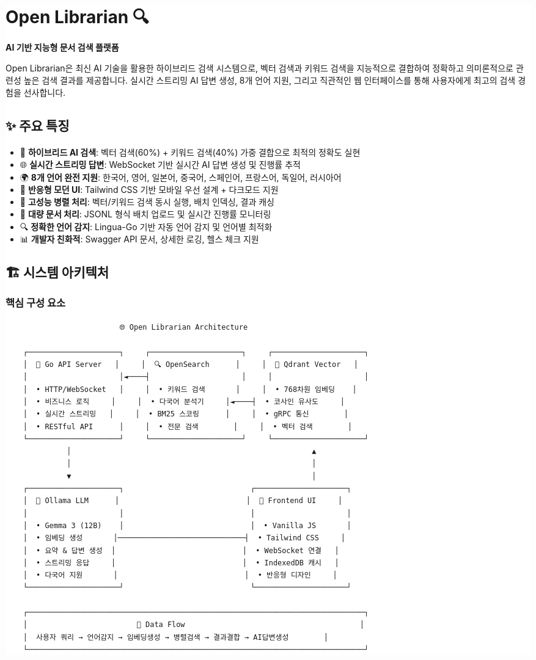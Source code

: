 # Open Librarian 🔍

**AI 기반 지능형 문서 검색 플랫폼**

Open Librarian은 최신 AI 기술을 활용한 하이브리드 검색 시스템으로, 벡터 검색과 키워드 검색을 지능적으로 결합하여 정확하고 의미론적으로 관련성 높은 검색 결과를 제공합니다. 실시간 스트리밍 AI 답변 생성, 8개 언어 지원, 그리고 직관적인 웹 인터페이스를 통해 사용자에게 최고의 검색 경험을 선사합니다.

## ✨ 주요 특징

- 🤖 **하이브리드 AI 검색**: 벡터 검색(60%) + 키워드 검색(40%) 가중 결합으로 최적의 정확도 실현
- 🌐 **실시간 스트리밍 답변**: WebSocket 기반 실시간 AI 답변 생성 및 진행률 추적
- 🌍 **8개 언어 완전 지원**: 한국어, 영어, 일본어, 중국어, 스페인어, 프랑스어, 독일어, 러시아어
- 📱 **반응형 모던 UI**: Tailwind CSS 기반 모바일 우선 설계 + 다크모드 지원
- 🚀 **고성능 병렬 처리**: 벡터/키워드 검색 동시 실행, 배치 인덱싱, 결과 캐싱
- 📄 **대량 문서 처리**: JSONL 형식 배치 업로드 및 실시간 진행률 모니터링
- 🔍 **정확한 언어 감지**: Lingua-Go 기반 자동 언어 감지 및 언어별 최적화
- 📊 **개발자 친화적**: Swagger API 문서, 상세한 로깅, 헬스 체크 지원

## 🏗️ 시스템 아키텍처

### 핵심 구성 요소

```
                          🌐 Open Librarian Architecture

    ┌─────────────────────┐     ┌─────────────────────┐     ┌─────────────────────┐
    │  🚀 Go API Server   │     │  🔍 OpenSearch      │     │  🧠 Qdrant Vector   │
    │                     │◄────┤                     │     │                     │
    │  • HTTP/WebSocket   │     │  • 키워드 검색       │     │  • 768차원 임베딩    │
    │  • 비즈니스 로직     │     │  • 다국어 분석기     │◄────┤  • 코사인 유사도     │
    │  • 실시간 스트리밍   │     │  • BM25 스코링      │     │  • gRPC 통신        │
    │  • RESTful API      │     │  • 전문 검색        │     │  • 벡터 검색        │
    └─────────────────────┘     └─────────────────────┘     └─────────────────────┘
              │                                                       ▲
              │                                                       │
              ▼                                                       │
    ┌─────────────────────┐                             ┌─────────────────────┐
    │  🤖 Ollama LLM      │                             │  📱 Frontend UI     │
    │                     │                             │                     │
    │  • Gemma 3 (12B)    │                             │  • Vanilla JS       │
    │  • 임베딩 생성       │─────────────────────────────┤  • Tailwind CSS     │
    │  • 요약 & 답변 생성  │                             │  • WebSocket 연결   │
    │  • 스트리밍 응답     │                             │  • IndexedDB 캐시   │
    │  • 다국어 지원       │                             │  • 반응형 디자인     │
    └─────────────────────┘                             └─────────────────────┘

    ┌─────────────────────────────────────────────────────────────────────────────┐
    │                         🔄 Data Flow                                        │
    │  사용자 쿼리 → 언어감지 → 임베딩생성 → 병렬검색 → 결과결합 → AI답변생성        │
    └─────────────────────────────────────────────────────────────────────────────┘
```
